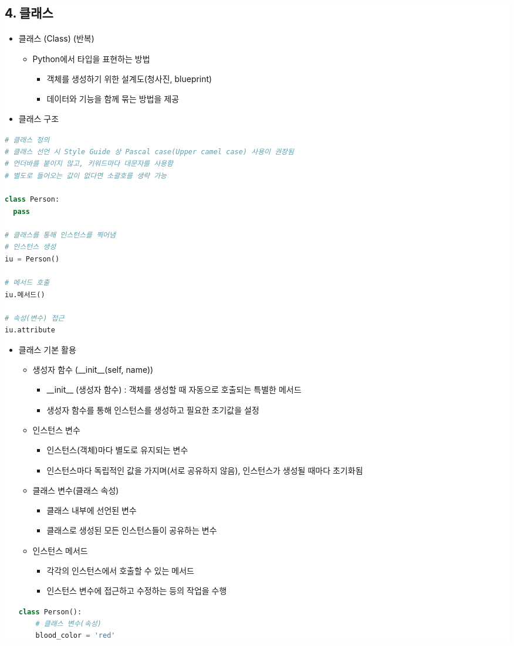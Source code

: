 ## 4. 클래스

  * 클래스 (Class) (반복)

    * Python에서 타입을 표현하는 방법

      * 객체를 생성하기 위한 설계도(청사진, blueprint)

      * 데이터와 기능을 함께 묶는 방법을 제공

  * 클래스 구조

  ```python
  # 클래스 정의
  # 클래스 선언 시 Style Guide 상 Pascal case(Upper camel case) 사용이 권장됨
  # 언더바를 붙이지 않고, 키워드마다 대문자를 사용함
  # 별도로 들어오는 값이 없다면 소괄호를 생략 가능

  class Person: 
    pass

  # 클래스를 통해 인스턴스를 찍어냄
  # 인스턴스 생성
  iu = Person()

  # 메서드 호출
  iu.메서드()

  # 속성(변수) 접근
  iu.attribute
  ```

  * 클래스 기본 활용

    * 생성자 함수 (\_\_init\_\_(self, name))

      * \_\_init\_\_ (생성자 함수) : 객체를 생성할 때 자동으로 호출되는 특별한 메서드

      * 생성자 함수를 통해 인스턴스를 생성하고 필요한 초기값을 설정

    * 인스턴스 변수

      * 인스턴스(객체)마다 별도로 유지되는 변수

      * 인스턴스마다 독립적인 값을 가지며(서로 공유하지 않음), 인스턴스가 생성될 때마다 초기화됨

    * 클래스 변수(클래스 속성)

      * 클래스 내부에 선언된 변수

      * 클래스로 생성된 모든 인스턴스들이 공유하는 변수

    * 인스턴스 메서드

      * 각각의 인스턴스에서 호출할 수 있는 메서드

      * 인스턴스 변수에 접근하고 수정하는 등의 작업을 수행

    ```python
    class Person():
        # 클래스 변수(속성)
        blood_color = 'red'
